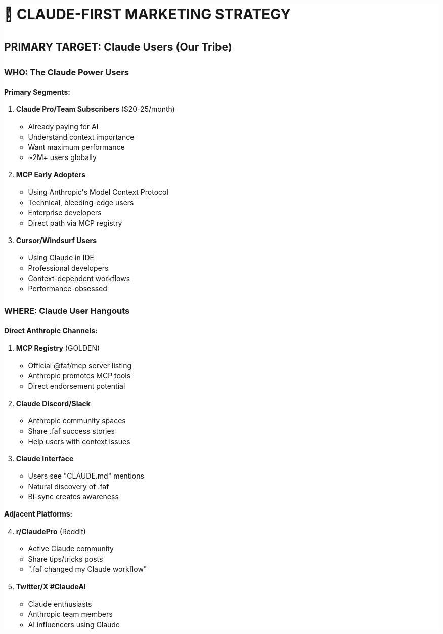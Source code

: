 # 🎯 CLAUDE-FIRST MARKETING STRATEGY

## PRIMARY TARGET: Claude Users (Our Tribe)

### WHO: The Claude Power Users

**Primary Segments:**
1. **Claude Pro/Team Subscribers** ($20-25/month)
   - Already paying for AI
   - Understand context importance
   - Want maximum performance
   - ~2M+ users globally

2. **MCP Early Adopters**
   - Using Anthropic's Model Context Protocol
   - Technical, bleeding-edge users
   - Enterprise developers
   - Direct path via MCP registry

3. **Cursor/Windsurf Users**
   - Using Claude in IDE
   - Professional developers
   - Context-dependent workflows
   - Performance-obsessed

### WHERE: Claude User Hangouts

**Direct Anthropic Channels:**
1. **MCP Registry** (GOLDEN)
   - Official @faf/mcp server listing
   - Anthropic promotes MCP tools
   - Direct endorsement potential

2. **Claude Discord/Slack**
   - Anthropic community spaces
   - Share .faf success stories
   - Help users with context issues

3. **Claude Interface**
   - Users see "CLAUDE.md" mentions
   - Natural discovery of .faf
   - Bi-sync creates awareness

**Adjacent Platforms:**

4. **r/ClaudePro** (Reddit)
   - Active Claude community
   - Share tips/tricks posts
   - ".faf changed my Claude workflow"

5. **Twitter/X #ClaudeAI**
   - Claude enthusiasts
   - Anthropic team members
   - AI influencers using Claude
